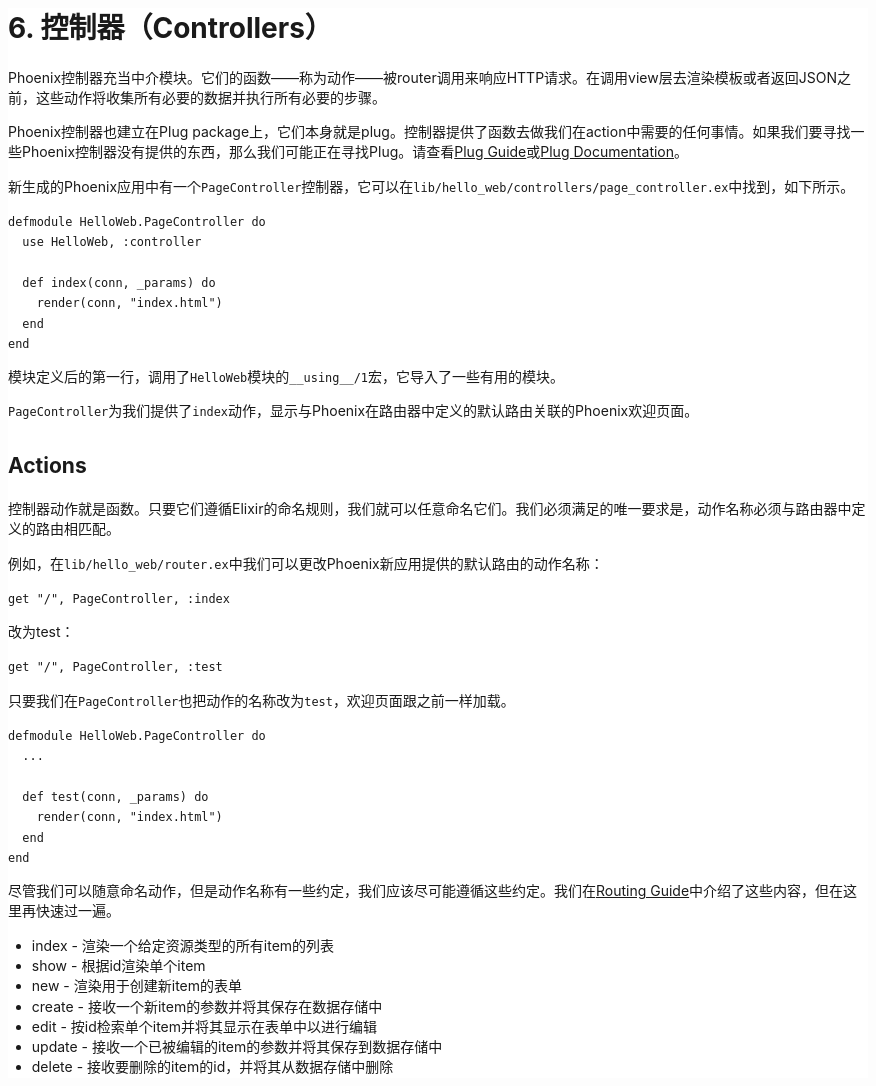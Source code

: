 # 6. 控制器（Controllers）

Phoenix控制器充当中介模块。它们的函数——称为动作——被router调用来响应HTTP请求。在调用view层去渲染模板或者返回JSON之前，这些动作将收集所有必要的数据并执行所有必要的步骤。

Phoenix控制器也建立在Plug package上，它们本身就是plug。控制器提供了函数去做我们在action中需要的任何事情。如果我们要寻找一些Phoenix控制器没有提供的东西，那么我们可能正在寻找Plug。请查看[Plug Guide]()或[Plug Documentation]()。

新生成的Phoenix应用中有一个`PageController`控制器，它可以在`lib/hello_web/controllers/page_controller.ex`中找到，如下所示。

```
defmodule HelloWeb.PageController do
  use HelloWeb, :controller

  def index(conn, _params) do
    render(conn, "index.html")
  end
end
```

模块定义后的第一行，调用了`HelloWeb`模块的`__using__/1`宏，它导入了一些有用的模块。

`PageController`为我们提供了`index`动作，显示与Phoenix在路由器中定义的默认路由关联的Phoenix欢迎页面。
 
## Actions

控制器动作就是函数。只要它们遵循Elixir的命名规则，我们就可以任意命名它们。我们必须满足的唯一要求是，动作名称必须与路由器中定义的路由相匹配。

例如，在`lib/hello_web/router.ex`中我们可以更改Phoenix新应用提供的默认路由的动作名称：

```
get "/", PageController, :index
```

改为test：

```
get "/", PageController, :test
```

只要我们在`PageController`也把动作的名称改为`test`，欢迎页面跟之前一样加载。

```
defmodule HelloWeb.PageController do
  ...

  def test(conn, _params) do
    render(conn, "index.html")
  end
end
```

尽管我们可以随意命名动作，但是动作名称有一些约定，我们应该尽可能遵循这些约定。我们在[Routing Guide]()中介绍了这些内容，但在这里再快速过一遍。

- index - 渲染一个给定资源类型的所有item的列表
- show - 根据id渲染单个item
- new - 渲染用于创建新item的表单
- create - 接收一个新item的参数并将其保存在数据存储中
- edit - 按id检索单个item并将其显示在表单中以进行编辑
- update - 接收一个已被编辑的item的参数并将其保存到数据存储中
- delete - 接收要删除的item的id，并将其从数据存储中删除
